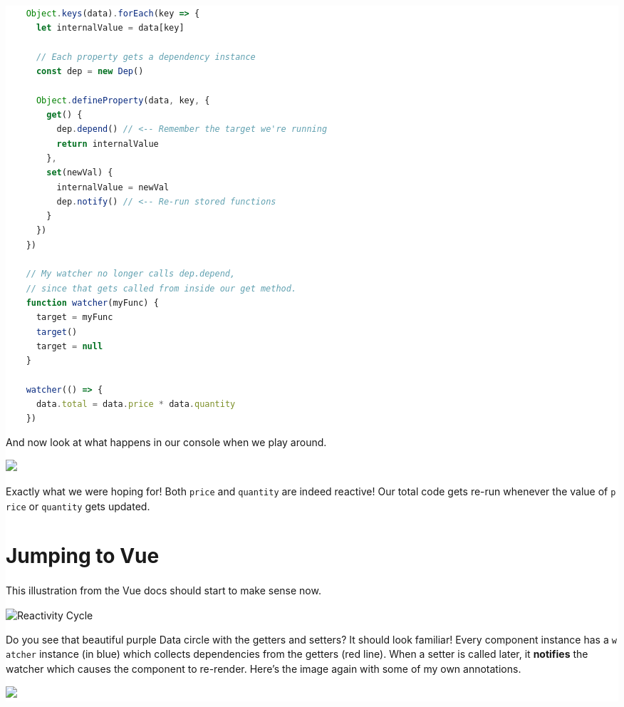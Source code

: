 ```javascript
    Object.keys(data).forEach(key => {
      let internalValue = data[key]
      
      // Each property gets a dependency instance
      const dep = new Dep()
      
      Object.defineProperty(data, key, {
        get() {
          dep.depend() // <-- Remember the target we're running
          return internalValue
        },
        set(newVal) {
          internalValue = newVal
          dep.notify() // <-- Re-run stored functions
        }
      })
    })
    
    // My watcher no longer calls dep.depend,
    // since that gets called from inside our get method.
    function watcher(myFunc) {
      target = myFunc
      target()
      target = null
    }
    
    watcher(() => {
      data.total = data.price * data.quantity
    })
```

And now look at what happens in our console when we play around.

![](https://firebasestorage.googleapis.com/v0/b/vue-mastery.appspot.com/o/flamelink%2Fmedia%2F1578371116111_9.png?alt=media&token=2e28377e-95e5-49e4-81fc-3324bf56b7f3)


Exactly what we were hoping for!  Both `price` and `quantity` are indeed reactive!  Our total code gets re-run whenever the value of `price` or `quantity` gets updated.  

# Jumping to Vue

This illustration from the Vue docs should start to make sense now.

![Reactivity Cycle](https://vuejs.org/images/data.png)


Do you see that beautiful purple Data circle with the getters and setters?  It should look familiar! Every component instance has a `watcher` instance (in blue) which collects dependencies from the getters (red line).  When a setter is called later, it **notifies** the watcher which causes the component to re-render.  Here’s the image again with some of my own annotations.

![](https://firebasestorage.googleapis.com/v0/b/vue-mastery.appspot.com/o/flamelink%2Fmedia%2F1578371119412_10.png?alt=media&token=d1095473-5565-43ef-872a-815bdaa78a73)
